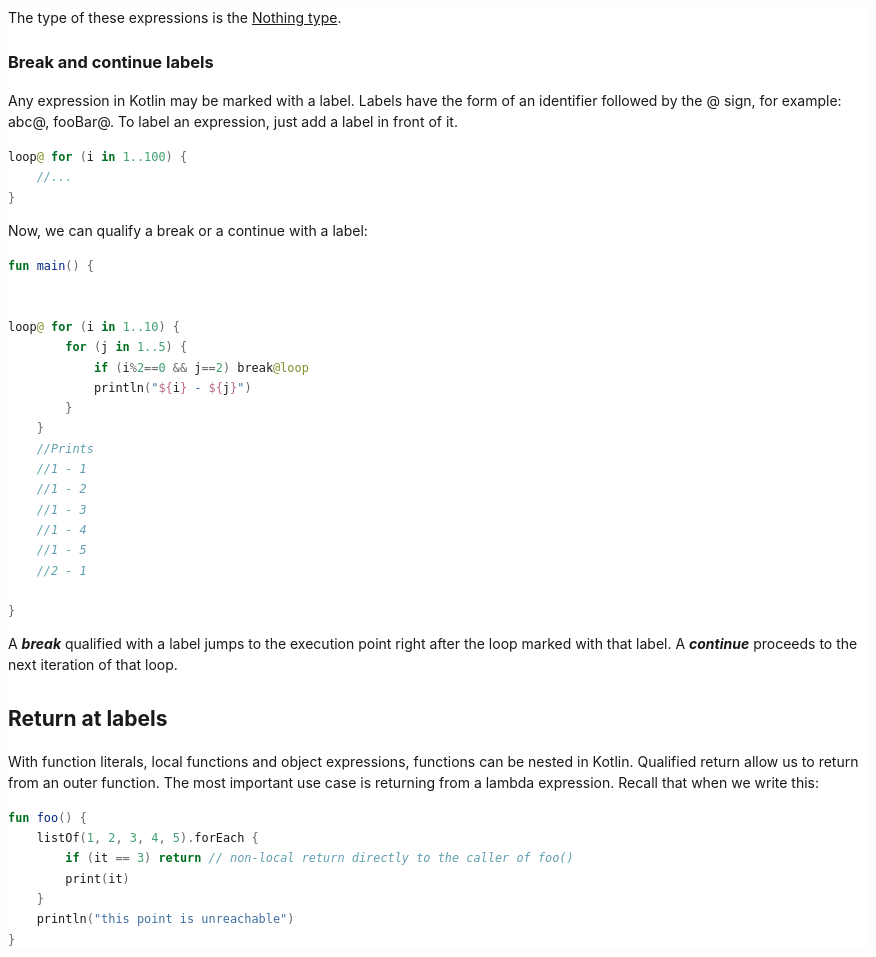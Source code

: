 
The type of these expressions is the [Nothing type](https://kotlinlang.org/docs/exceptions.html#the-nothing-type).

### Break and continue labels

Any expression in Kotlin may be marked with a label. Labels have the form of an identifier followed by the @ sign, for example: abc@, fooBar@. To label an expression, just add a label in front of it.

```kotlin 
loop@ for (i in 1..100) {
    //...
}
```


Now, we can qualify a break or a continue with a label:

```kotlin 
fun main() {


loop@ for (i in 1..10) {
        for (j in 1..5) {
            if (i%2==0 && j==2) break@loop
            println("${i} - ${j}")
        }
    }
    //Prints
    //1 - 1
    //1 - 2
    //1 - 3
    //1 - 4
    //1 - 5
    //2 - 1
    
}
```

    

  
  

A ***break*** qualified with a label jumps to the execution point right after the loop marked with that label. A ***continue*** proceeds to the next iteration of that loop.

## Return at labels



With function literals, local functions and object expressions, functions can be nested in Kotlin. Qualified return allow us to return from an outer function. The most important use case is returning from a lambda expression. Recall that when we write this:

```kotlin 
fun foo() {
    listOf(1, 2, 3, 4, 5).forEach {
        if (it == 3) return // non-local return directly to the caller of foo()
        print(it)
    }
    println("this point is unreachable")
}

```

